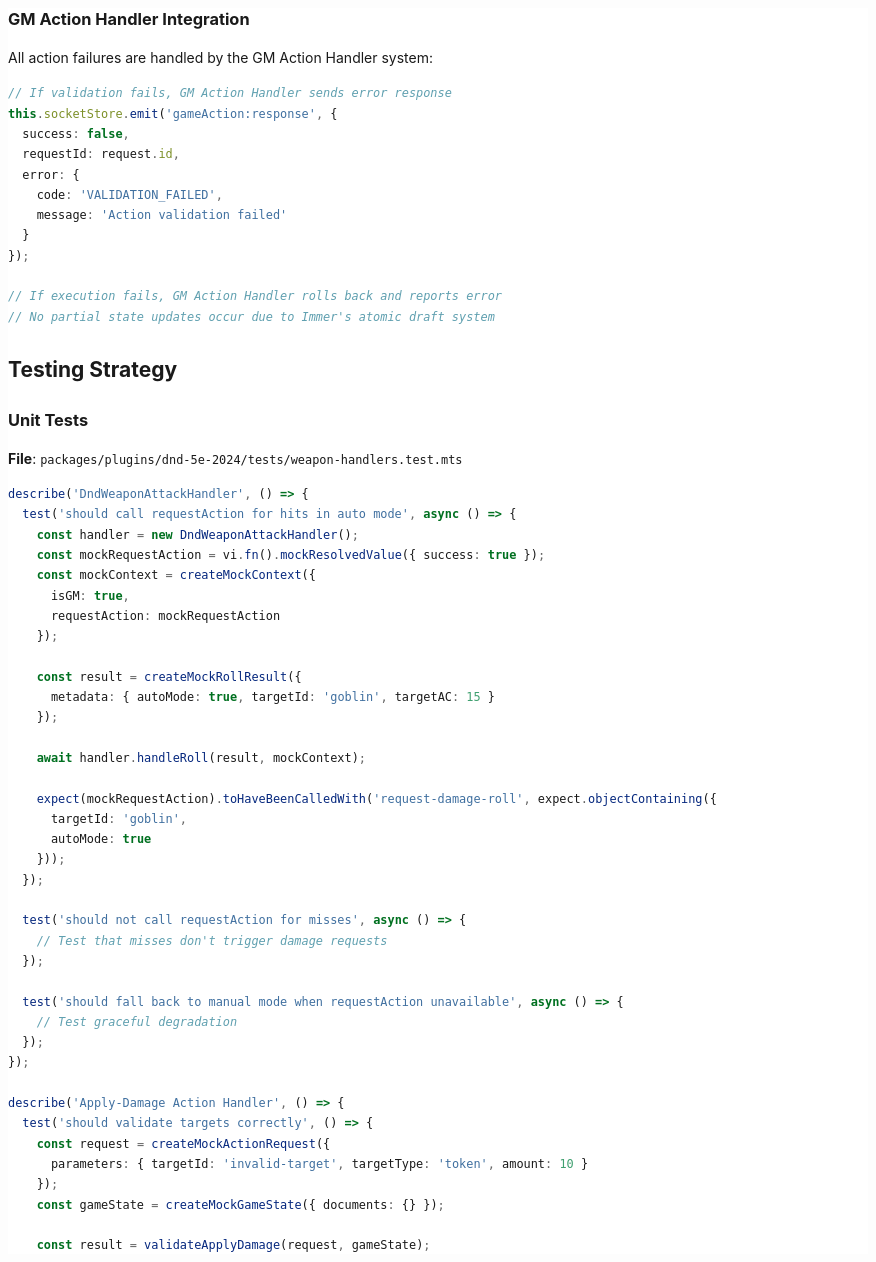 ### GM Action Handler Integration

All action failures are handled by the GM Action Handler system:

```typescript
// If validation fails, GM Action Handler sends error response
this.socketStore.emit('gameAction:response', {
  success: false,
  requestId: request.id,
  error: {
    code: 'VALIDATION_FAILED',
    message: 'Action validation failed'
  }
});

// If execution fails, GM Action Handler rolls back and reports error
// No partial state updates occur due to Immer's atomic draft system
```

## Testing Strategy

### Unit Tests

**File**: `packages/plugins/dnd-5e-2024/tests/weapon-handlers.test.mts`

```typescript
describe('DndWeaponAttackHandler', () => {
  test('should call requestAction for hits in auto mode', async () => {
    const handler = new DndWeaponAttackHandler();
    const mockRequestAction = vi.fn().mockResolvedValue({ success: true });
    const mockContext = createMockContext({
      isGM: true,
      requestAction: mockRequestAction
    });
    
    const result = createMockRollResult({
      metadata: { autoMode: true, targetId: 'goblin', targetAC: 15 }
    });
    
    await handler.handleRoll(result, mockContext);
    
    expect(mockRequestAction).toHaveBeenCalledWith('request-damage-roll', expect.objectContaining({
      targetId: 'goblin',
      autoMode: true
    }));
  });
  
  test('should not call requestAction for misses', async () => {
    // Test that misses don't trigger damage requests
  });
  
  test('should fall back to manual mode when requestAction unavailable', async () => {
    // Test graceful degradation
  });
});

describe('Apply-Damage Action Handler', () => {
  test('should validate targets correctly', () => {
    const request = createMockActionRequest({
      parameters: { targetId: 'invalid-target', targetType: 'token', amount: 10 }
    });
    const gameState = createMockGameState({ documents: {} });
    
    const result = validateApplyDamage(request, gameState);
```